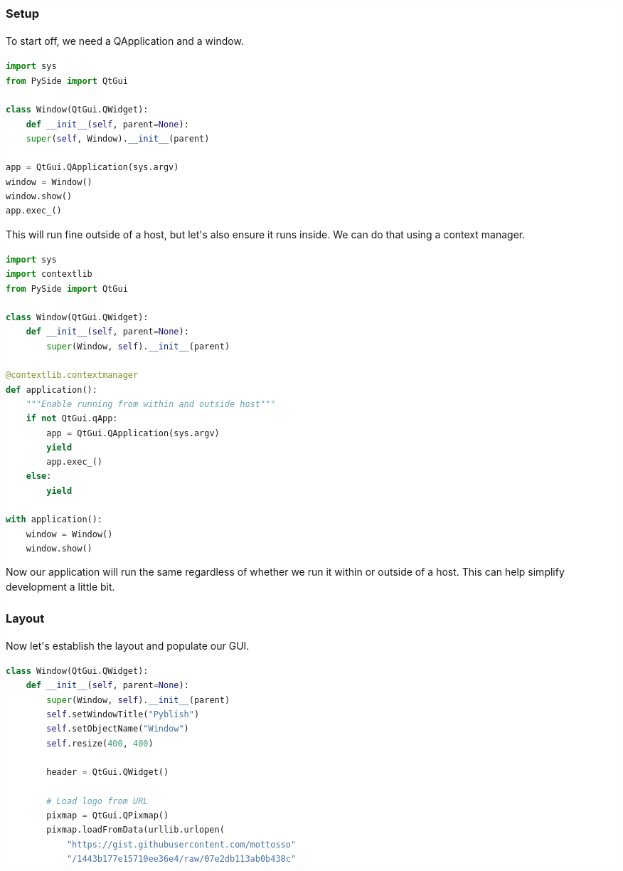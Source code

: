 ### Setup

To start off, we need a QApplication and a window.

```python
import sys
from PySide import QtGui

class Window(QtGui.QWidget):
    def __init__(self, parent=None):
    super(self, Window).__init__(parent)

app = QtGui.QApplication(sys.argv)
window = Window()
window.show()
app.exec_()
```

This will run fine outside of a host, but let's also ensure it runs inside. We can do that using a context manager.

```python
import sys
import contextlib
from PySide import QtGui

class Window(QtGui.QWidget):
    def __init__(self, parent=None):
        super(Window, self).__init__(parent)

@contextlib.contextmanager
def application():
    """Enable running from within and outside host"""
    if not QtGui.qApp:
        app = QtGui.QApplication(sys.argv)
        yield
        app.exec_()
    else:
        yield

with application():
    window = Window()
    window.show()
```

Now our application will run the same regardless of whether we run it within or outside of a host. This can help simplify development a little bit.

### Layout

Now let's establish the layout and populate our GUI.

```python
class Window(QtGui.QWidget):
    def __init__(self, parent=None):
        super(Window, self).__init__(parent)
        self.setWindowTitle("Pyblish")
        self.setObjectName("Window")
        self.resize(400, 400)

        header = QtGui.QWidget()

        # Load logo from URL
        pixmap = QtGui.QPixmap()
        pixmap.loadFromData(urllib.urlopen(
            "https://gist.githubusercontent.com/mottosso"
            "/1443b177e15710ee36e4/raw/07e2db113ab0b438c"
```